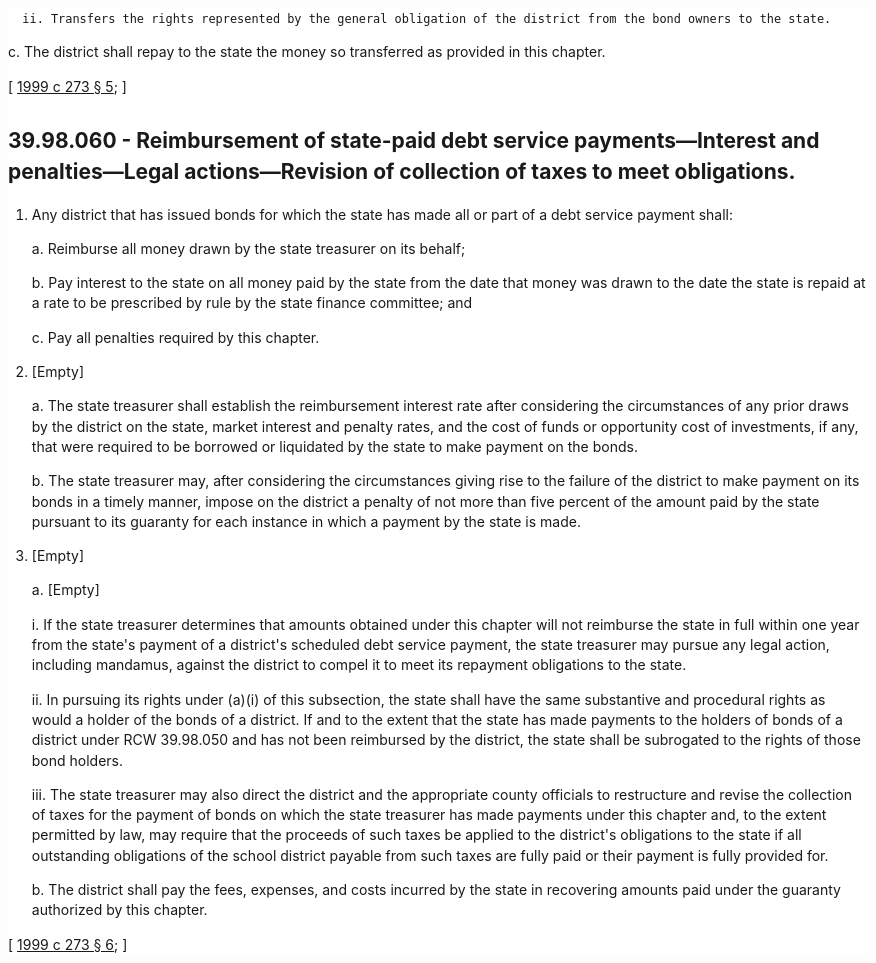       ii. Transfers the rights represented by the general obligation of the district from the bond owners to the state.

   c. The district shall repay to the state the money so transferred as provided in this chapter.

\[ [1999 c 273 § 5](https://lawfilesext.leg.wa.gov/biennium/1999-00/Pdf/Bills/Session%20Laws/Senate/5345-S2.SL.pdf?cite=1999%20c%20273%20§%205); \]

## 39.98.060 - Reimbursement of state-paid debt service payments—Interest and penalties—Legal actions—Revision of collection of taxes to meet obligations.
1. Any district that has issued bonds for which the state has made all or part of a debt service payment shall:

   a. Reimburse all money drawn by the state treasurer on its behalf;

   b. Pay interest to the state on all money paid by the state from the date that money was drawn to the date the state is repaid at a rate to be prescribed by rule by the state finance committee; and

   c. Pay all penalties required by this chapter.

2. [Empty]

   a. The state treasurer shall establish the reimbursement interest rate after considering the circumstances of any prior draws by the district on the state, market interest and penalty rates, and the cost of funds or opportunity cost of investments, if any, that were required to be borrowed or liquidated by the state to make payment on the bonds.

   b. The state treasurer may, after considering the circumstances giving rise to the failure of the district to make payment on its bonds in a timely manner, impose on the district a penalty of not more than five percent of the amount paid by the state pursuant to its guaranty for each instance in which a payment by the state is made.

3. [Empty]

   a. [Empty]

      i. If the state treasurer determines that amounts obtained under this chapter will not reimburse the state in full within one year from the state's payment of a district's scheduled debt service payment, the state treasurer may pursue any legal action, including mandamus, against the district to compel it to meet its repayment obligations to the state.

      ii. In pursuing its rights under (a)(i) of this subsection, the state shall have the same substantive and procedural rights as would a holder of the bonds of a district. If and to the extent that the state has made payments to the holders of bonds of a district under RCW 39.98.050 and has not been reimbursed by the district, the state shall be subrogated to the rights of those bond holders.

      iii. The state treasurer may also direct the district and the appropriate county officials to restructure and revise the collection of taxes for the payment of bonds on which the state treasurer has made payments under this chapter and, to the extent permitted by law, may require that the proceeds of such taxes be applied to the district's obligations to the state if all outstanding obligations of the school district payable from such taxes are fully paid or their payment is fully provided for.

   b. The district shall pay the fees, expenses, and costs incurred by the state in recovering amounts paid under the guaranty authorized by this chapter.

\[ [1999 c 273 § 6](https://lawfilesext.leg.wa.gov/biennium/1999-00/Pdf/Bills/Session%20Laws/Senate/5345-S2.SL.pdf?cite=1999%20c%20273%20§%206); \]
